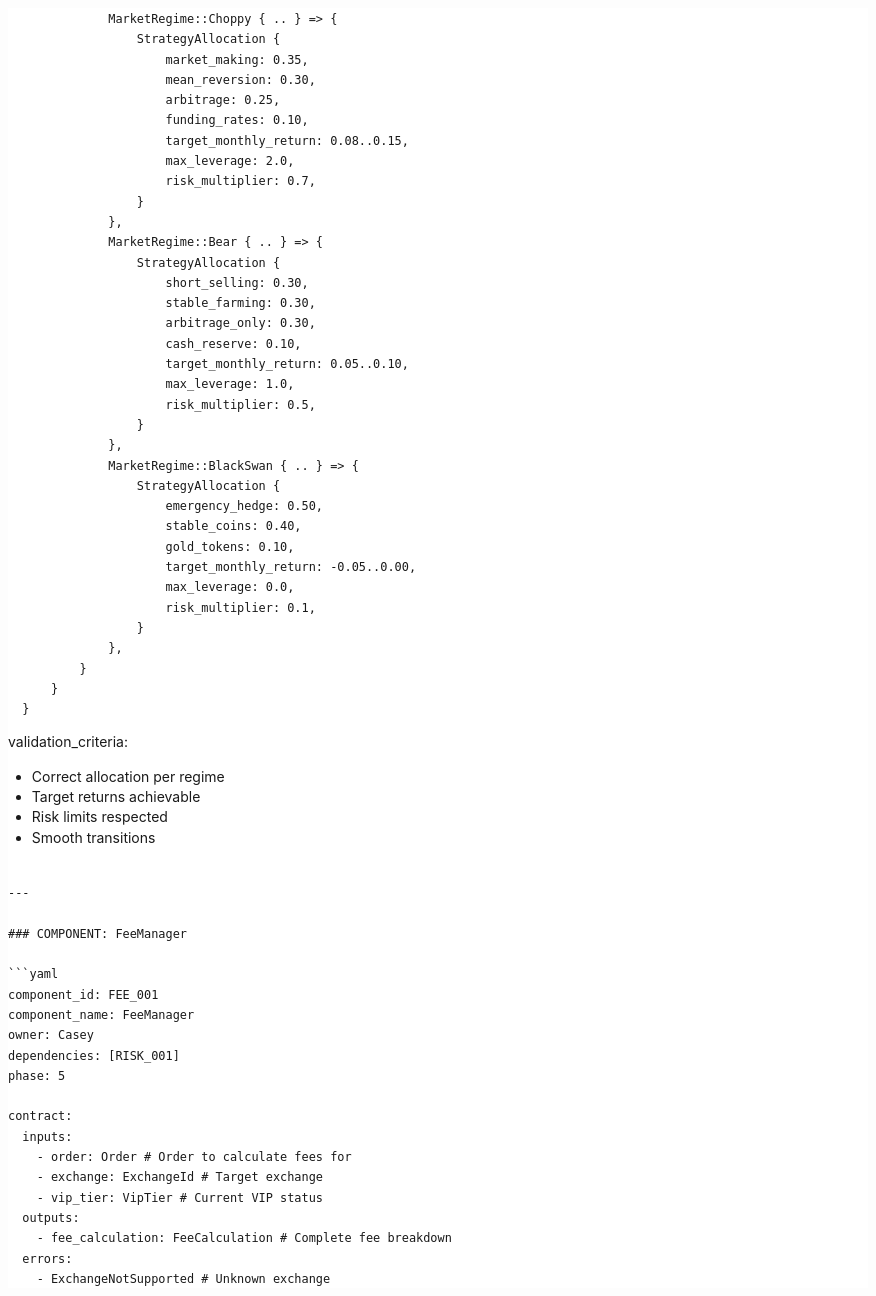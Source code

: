 ```
              MarketRegime::Choppy { .. } => {
                  StrategyAllocation {
                      market_making: 0.35,
                      mean_reversion: 0.30,
                      arbitrage: 0.25,
                      funding_rates: 0.10,
                      target_monthly_return: 0.08..0.15,
                      max_leverage: 2.0,
                      risk_multiplier: 0.7,
                  }
              },
              MarketRegime::Bear { .. } => {
                  StrategyAllocation {
                      short_selling: 0.30,
                      stable_farming: 0.30,
                      arbitrage_only: 0.30,
                      cash_reserve: 0.10,
                      target_monthly_return: 0.05..0.10,
                      max_leverage: 1.0,
                      risk_multiplier: 0.5,
                  }
              },
              MarketRegime::BlackSwan { .. } => {
                  StrategyAllocation {
                      emergency_hedge: 0.50,
                      stable_coins: 0.40,
                      gold_tokens: 0.10,
                      target_monthly_return: -0.05..0.00,
                      max_leverage: 0.0,
                      risk_multiplier: 0.1,
                  }
              },
          }
      }
  }
  ```

validation_criteria:
  - Correct allocation per regime
  - Target returns achievable
  - Risk limits respected
  - Smooth transitions
```

---

### COMPONENT: FeeManager

```yaml
component_id: FEE_001
component_name: FeeManager
owner: Casey
dependencies: [RISK_001]
phase: 5

contract:
  inputs:
    - order: Order # Order to calculate fees for
    - exchange: ExchangeId # Target exchange
    - vip_tier: VipTier # Current VIP status
  outputs:
    - fee_calculation: FeeCalculation # Complete fee breakdown
  errors:
    - ExchangeNotSupported # Unknown exchange
```
